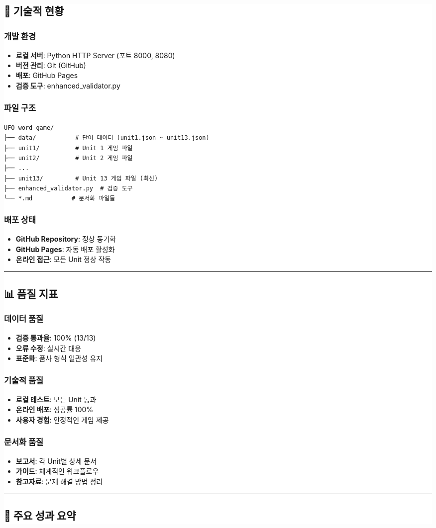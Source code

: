 
## 🔧 **기술적 현황**

### **개발 환경**
- **로컬 서버**: Python HTTP Server (포트 8000, 8080)
- **버전 관리**: Git (GitHub)
- **배포**: GitHub Pages
- **검증 도구**: enhanced_validator.py

### **파일 구조**
```
UFO word game/
├── data/           # 단어 데이터 (unit1.json ~ unit13.json)
├── unit1/          # Unit 1 게임 파일
├── unit2/          # Unit 2 게임 파일
├── ...
├── unit13/         # Unit 13 게임 파일 (최신)
├── enhanced_validator.py  # 검증 도구
└── *.md           # 문서화 파일들
```

### **배포 상태**
- **GitHub Repository**: 정상 동기화
- **GitHub Pages**: 자동 배포 활성화
- **온라인 접근**: 모든 Unit 정상 작동

---

## 📊 **품질 지표**

### **데이터 품질**
- **검증 통과율**: 100% (13/13)
- **오류 수정**: 실시간 대응
- **표준화**: 품사 형식 일관성 유지

### **기술적 품질**
- **로컬 테스트**: 모든 Unit 통과
- **온라인 배포**: 성공률 100%
- **사용자 경험**: 안정적인 게임 제공

### **문서화 품질**
- **보고서**: 각 Unit별 상세 문서
- **가이드**: 체계적인 워크플로우
- **참고자료**: 문제 해결 방법 정리

---

## 🎉 **주요 성과 요약**
